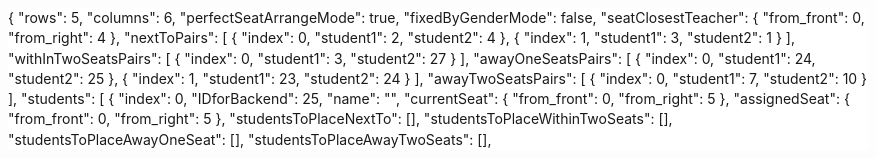 {
    "rows": 5,
    "columns": 6,
    "perfectSeatArrangeMode": true,
    "fixedByGenderMode": false,
    "seatClosestTeacher": {
        "from_front": 0,
        "from_right": 4
    },
    "nextToPairs": [
        {
            "index": 0,
            "student1": 2,
            "student2": 4
        },
        {
            "index": 1,
            "student1": 3,
            "student2": 1
        }
    ],
    "withInTwoSeatsPairs": [
        {
            "index": 0,
            "student1": 3,
            "student2": 27
        }
    ],
    "awayOneSeatsPairs": [
        {
            "index": 0,
            "student1": 24,
            "student2": 25
        },
        {
            "index": 1,
            "student1": 23,
            "student2": 24
        }
    ],
    "awayTwoSeatsPairs": [
        {
            "index": 0,
            "student1": 7,
            "student2": 10
        }
    ],
    "students": [
        {
            "index": 0,
            "IDforBackend": 25,
            "name": "",
            "currentSeat": {
                "from_front": 0,
                "from_right": 5
            },
            "assignedSeat": {
                "from_front": 0,
                "from_right": 5
            },
            "studentsToPlaceNextTo": [],
            "studentsToPlaceWithinTwoSeats": [],
            "studentsToPlaceAwayOneSeat": [],
            "studentsToPlaceAwayTwoSeats": [],